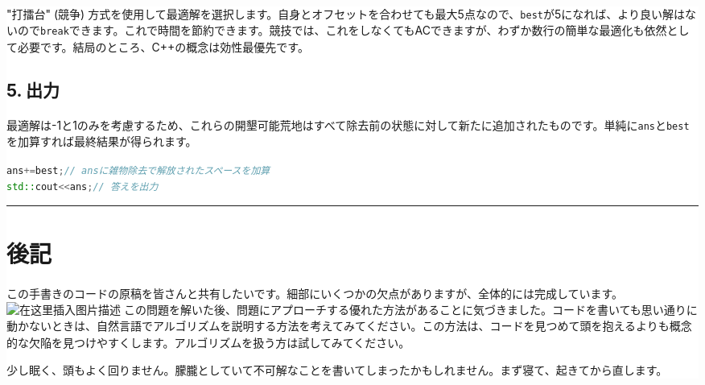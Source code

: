 ```cpp
```

"打擂台" (競争) 方式を使用して最適解を選択します。自身とオフセットを合わせても最大5点なので、`best`が5になれば、より良い解はないので`break`できます。これで時間を節約できます。競技では、これをしなくてもACできますが、わずか数行の簡単な最適化も依然として必要です。結局のところ、C++の概念は効性最優先です。

## 5. 出力

最適解は-1と1のみを考慮するため、これらの開墾可能荒地はすべて除去前の状態に対して新たに追加されたものです。単純に`ans`と`best`を加算すれば最終結果が得られます。

```cpp
ans+=best;// ansに雑物除去で解放されたスペースを加算
std::cout<<ans;// 答えを出力
```

----
# 後記

この手書きのコードの原稿を皆さんと共有したいです。細部にいくつかの欠点がありますが、全体的には完成しています。
![在这里插入图片描述](/imgs/blogs/算法真题荒地开垦/e1f8a85f1285426e8a46e216ae32bc2e.jpg)
この問題を解いた後、問題にアプローチする優れた方法があることに気づきました。コードを書いても思い通りに動かないときは、自然言語でアルゴリズムを説明する方法を考えてみてください。この方法は、コードを見つめて頭を抱えるよりも概念的な欠陥を見つけやすくします。アルゴリズムを扱う方は試してみてください。

少し眠く、頭もよく回りません。朦朧としていて不可解なことを書いてしまったかもしれません。まず寝て、起きてから直します。
